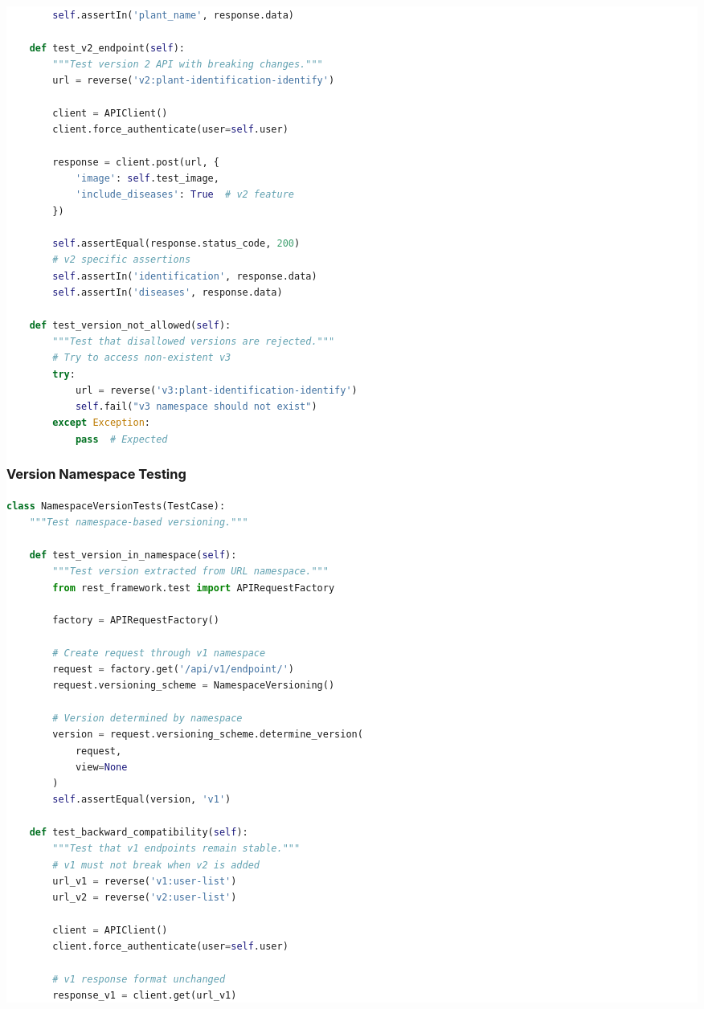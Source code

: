 ```python
        self.assertIn('plant_name', response.data)

    def test_v2_endpoint(self):
        """Test version 2 API with breaking changes."""
        url = reverse('v2:plant-identification-identify')

        client = APIClient()
        client.force_authenticate(user=self.user)

        response = client.post(url, {
            'image': self.test_image,
            'include_diseases': True  # v2 feature
        })

        self.assertEqual(response.status_code, 200)
        # v2 specific assertions
        self.assertIn('identification', response.data)
        self.assertIn('diseases', response.data)

    def test_version_not_allowed(self):
        """Test that disallowed versions are rejected."""
        # Try to access non-existent v3
        try:
            url = reverse('v3:plant-identification-identify')
            self.fail("v3 namespace should not exist")
        except Exception:
            pass  # Expected
```

### Version Namespace Testing

```python
class NamespaceVersionTests(TestCase):
    """Test namespace-based versioning."""

    def test_version_in_namespace(self):
        """Test version extracted from URL namespace."""
        from rest_framework.test import APIRequestFactory

        factory = APIRequestFactory()

        # Create request through v1 namespace
        request = factory.get('/api/v1/endpoint/')
        request.versioning_scheme = NamespaceVersioning()

        # Version determined by namespace
        version = request.versioning_scheme.determine_version(
            request,
            view=None
        )
        self.assertEqual(version, 'v1')

    def test_backward_compatibility(self):
        """Test that v1 endpoints remain stable."""
        # v1 must not break when v2 is added
        url_v1 = reverse('v1:user-list')
        url_v2 = reverse('v2:user-list')

        client = APIClient()
        client.force_authenticate(user=self.user)

        # v1 response format unchanged
        response_v1 = client.get(url_v1)
```